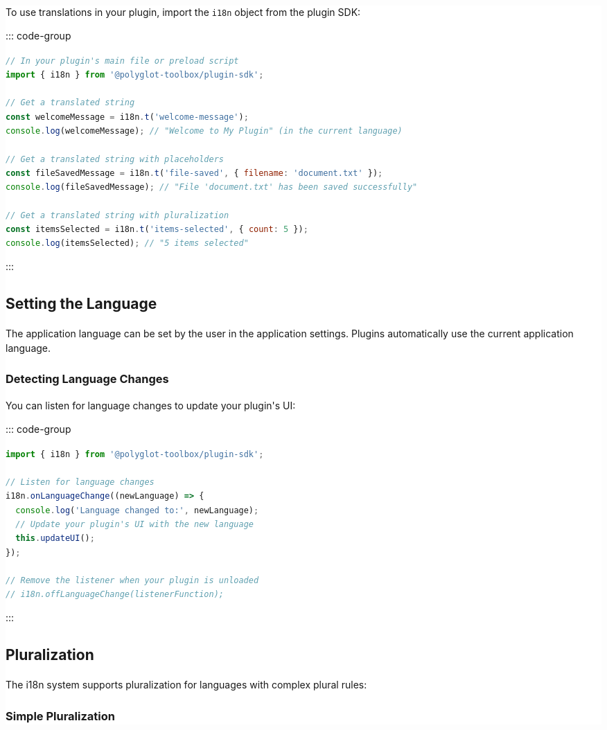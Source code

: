 To use translations in your plugin, import the `i18n` object from the plugin SDK:

::: code-group

```javascript [Using Translations in Plugins]
// In your plugin's main file or preload script
import { i18n } from '@polyglot-toolbox/plugin-sdk';

// Get a translated string
const welcomeMessage = i18n.t('welcome-message');
console.log(welcomeMessage); // "Welcome to My Plugin" (in the current language)

// Get a translated string with placeholders
const fileSavedMessage = i18n.t('file-saved', { filename: 'document.txt' });
console.log(fileSavedMessage); // "File 'document.txt' has been saved successfully"

// Get a translated string with pluralization
const itemsSelected = i18n.t('items-selected', { count: 5 });
console.log(itemsSelected); // "5 items selected"
```

:::

## Setting the Language

The application language can be set by the user in the application settings. Plugins automatically use the current application language.

### Detecting Language Changes

You can listen for language changes to update your plugin's UI:

::: code-group

```javascript [Detecting Language Changes]
import { i18n } from '@polyglot-toolbox/plugin-sdk';

// Listen for language changes
i18n.onLanguageChange((newLanguage) => {
  console.log('Language changed to:', newLanguage);
  // Update your plugin's UI with the new language
  this.updateUI();
});

// Remove the listener when your plugin is unloaded
// i18n.offLanguageChange(listenerFunction);
```

:::

## Pluralization

The i18n system supports pluralization for languages with complex plural rules:

### Simple Pluralization
